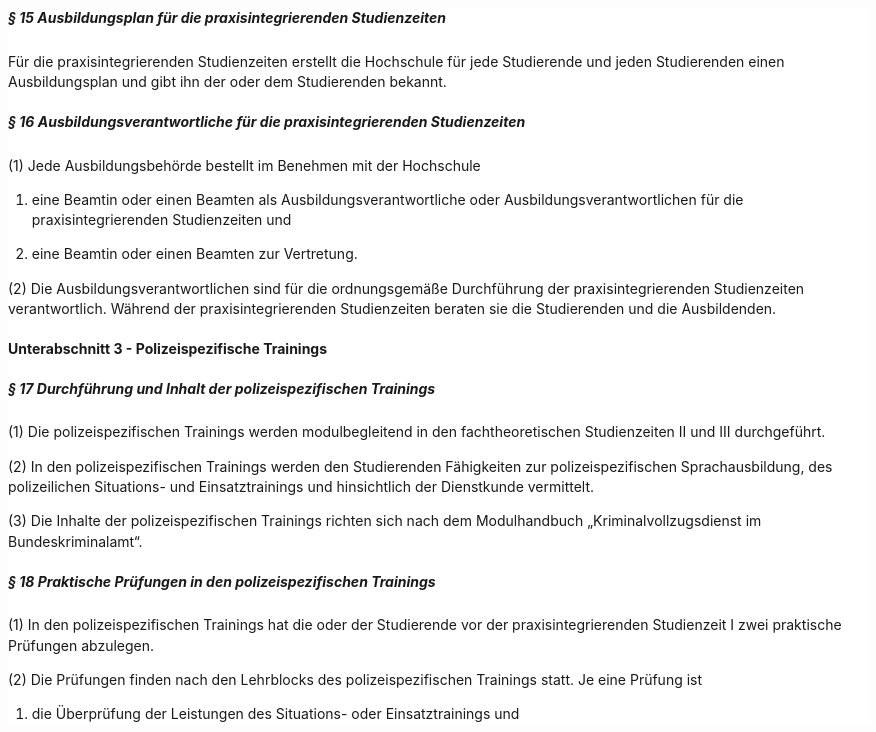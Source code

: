 ##### § 15 Ausbildungsplan für die praxisintegrierenden Studienzeiten

Für die praxisintegrierenden Studienzeiten erstellt die Hochschule für
jede Studierende und jeden Studierenden einen Ausbildungsplan und gibt
ihn der oder dem Studierenden bekannt.


##### § 16 Ausbildungsverantwortliche für die praxisintegrierenden Studienzeiten

(1) Jede Ausbildungsbehörde bestellt im Benehmen mit der Hochschule

1.  eine Beamtin oder einen Beamten als Ausbildungsverantwortliche oder
    Ausbildungsverantwortlichen für die praxisintegrierenden Studienzeiten
    und


2.  eine Beamtin oder einen Beamten zur Vertretung.




(2) Die Ausbildungsverantwortlichen sind für die ordnungsgemäße
Durchführung der praxisintegrierenden Studienzeiten verantwortlich.
Während der praxisintegrierenden Studienzeiten beraten sie die
Studierenden und die Ausbildenden.


#### Unterabschnitt 3 - Polizeispezifische Trainings


##### § 17 Durchführung und Inhalt der polizeispezifischen Trainings

(1) Die polizeispezifischen Trainings werden modulbegleitend in den
fachtheoretischen Studienzeiten II und III durchgeführt.

(2) In den polizeispezifischen Trainings werden den Studierenden
Fähigkeiten zur polizeispezifischen Sprachausbildung, des
polizeilichen Situations- und Einsatztrainings und hinsichtlich der
Dienstkunde vermittelt.

(3) Die Inhalte der polizeispezifischen Trainings richten sich nach
dem Modulhandbuch „Kriminalvollzugsdienst im Bundeskriminalamt“.


##### § 18 Praktische Prüfungen in den polizeispezifischen Trainings

(1) In den polizeispezifischen Trainings hat die oder der Studierende
vor der praxisintegrierenden Studienzeit I zwei praktische Prüfungen
abzulegen.

(2) Die Prüfungen finden nach den Lehrblocks des polizeispezifischen
Trainings statt. Je eine Prüfung ist

1.  die Überprüfung der Leistungen des Situations- oder Einsatztrainings
    und
